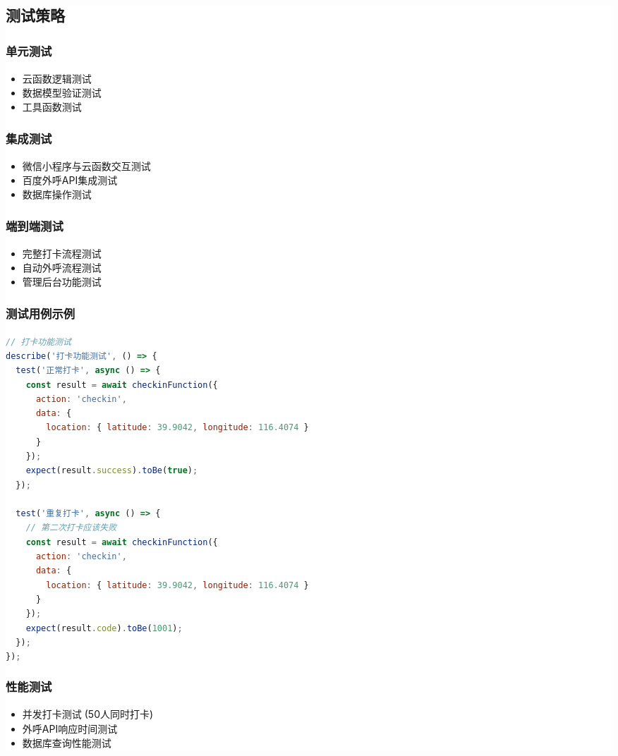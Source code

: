 ## 测试策略

### 单元测试

- 云函数逻辑测试
- 数据模型验证测试
- 工具函数测试

### 集成测试

- 微信小程序与云函数交互测试
- 百度外呼API集成测试
- 数据库操作测试

### 端到端测试

- 完整打卡流程测试
- 自动外呼流程测试
- 管理后台功能测试

### 测试用例示例

```javascript
// 打卡功能测试
describe('打卡功能测试', () => {
  test('正常打卡', async () => {
    const result = await checkinFunction({
      action: 'checkin',
      data: {
        location: { latitude: 39.9042, longitude: 116.4074 }
      }
    });
    expect(result.success).toBe(true);
  });
  
  test('重复打卡', async () => {
    // 第二次打卡应该失败
    const result = await checkinFunction({
      action: 'checkin',
      data: {
        location: { latitude: 39.9042, longitude: 116.4074 }
      }
    });
    expect(result.code).toBe(1001);
  });
});
```

### 性能测试

- 并发打卡测试 (50人同时打卡)
- 外呼API响应时间测试
- 数据库查询性能测试
